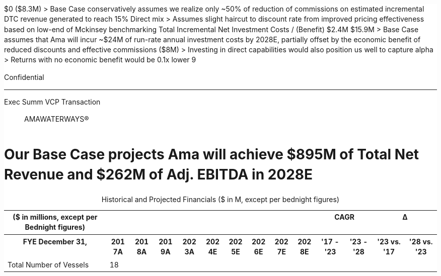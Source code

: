 <td>$0</td>
<td>($8.3M)</td>
<td>&gt; Base Case conservatively assumes we realize only ~50% of reduction of commissions on estimated incremental DTC revenue generated to reach 15% Direct mix &gt; Assumes slight haircut to discount rate from improved pricing effectiveness based on low-end of Mckinsey benchmarking</td>
</tr>
<tr>
<td>Total Incremental Net Investment Costs / (Benefit)</td>
<td>$2.4M</td>
<td>$15.9M</td>
<td>&gt; Base Case assumes that Ama will incur ~$24M of run-rate annual investment costs by 2028E, partially offset by the economic benefit of reduced discounts and effective commissions ($8M) &gt; Investing in direct capabilities would also position us well to capture alpha &gt; Returns with no economic benefit would be 0.1x lower 9</td>
</tr>
</table>


Confidential

---

Exec Summ
VCP
Transaction


<figure>

AMAWATERWAYS®

</figure>






# Our Base Case projects Ama will achieve $895M of Total Net Revenue and $262M of Adj. EBITDA in 2028E


<table>
<caption>Historical and Projected Financials ($ in M, except per bednight figures)</caption>
<tr>
<th>($ in millions, except per Bednight figures)</th>
<th colspan="9"></th>
<th colspan="2">CAGR</th>
<th colspan="2">∆</th>
</tr>
<tr>
<th>FYE December 31,</th>
<th>2017A</th>
<th>2018A</th>
<th>2019A</th>
<th>2023A</th>
<th>2024E</th>
<th>2025E</th>
<th>2026E</th>
<th>2027E</th>
<th>2028E</th>
<th>'17 - '23</th>
<th>'23 - '28</th>
<th>'23 vs. '17</th>
<th>'28 vs. '23</th>
</tr>
<tr>
<td>Total Number of Vessels</td>
<td>18</td>